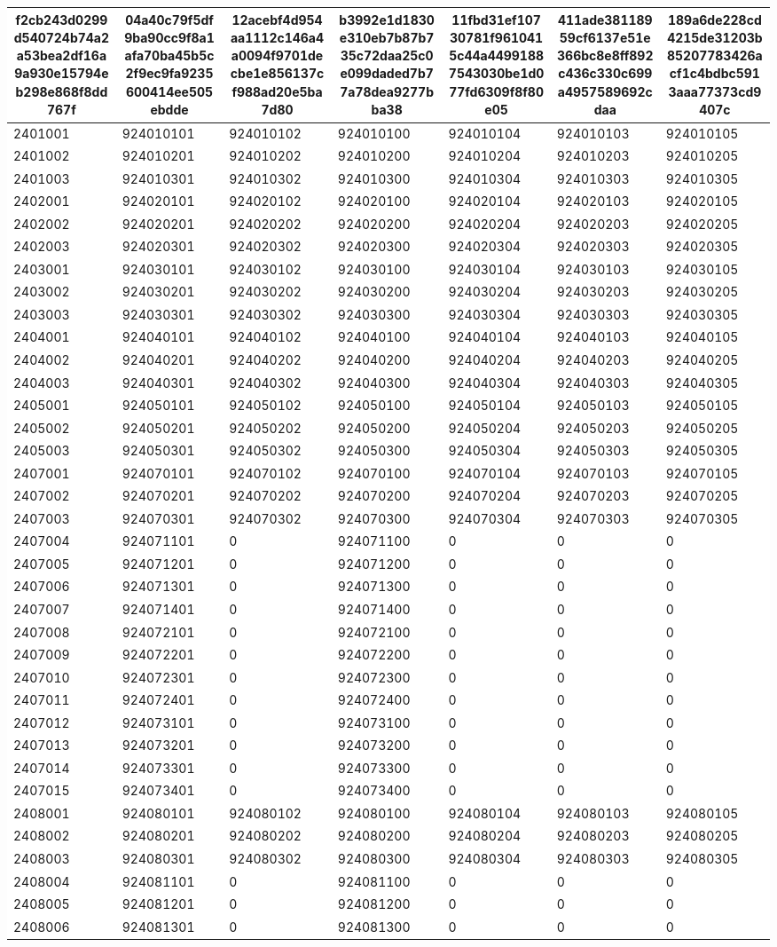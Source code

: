 |f2cb243d0299d540724b74a2a53bea2df16a9a930e15794eb298e868f8dd767f|04a40c79f5df9ba90cc9f8a1afa70ba45b5c2f9ec9fa9235600414ee505ebdde|12acebf4d954aa1112c146a4a0094f9701decbe1e856137cf988ad20e5ba7d80|b3992e1d1830e310eb7b87b735c72daa25c0e099daded7b77a78dea9277bba38|11fbd31ef10730781f9610415c44a44991887543030be1d077fd6309f8f80e05|411ade38118959cf6137e51e366bc8e8ff892c436c330c699a4957589692cdaa|189a6de228cd4215de31203b85207783426acf1c4bdbc5913aaa77373cd9407c|
| --- | --- | --- | --- | --- | --- | --- |
|2401001|924010101|924010102|924010100|924010104|924010103|924010105|
|2401002|924010201|924010202|924010200|924010204|924010203|924010205|
|2401003|924010301|924010302|924010300|924010304|924010303|924010305|
|2402001|924020101|924020102|924020100|924020104|924020103|924020105|
|2402002|924020201|924020202|924020200|924020204|924020203|924020205|
|2402003|924020301|924020302|924020300|924020304|924020303|924020305|
|2403001|924030101|924030102|924030100|924030104|924030103|924030105|
|2403002|924030201|924030202|924030200|924030204|924030203|924030205|
|2403003|924030301|924030302|924030300|924030304|924030303|924030305|
|2404001|924040101|924040102|924040100|924040104|924040103|924040105|
|2404002|924040201|924040202|924040200|924040204|924040203|924040205|
|2404003|924040301|924040302|924040300|924040304|924040303|924040305|
|2405001|924050101|924050102|924050100|924050104|924050103|924050105|
|2405002|924050201|924050202|924050200|924050204|924050203|924050205|
|2405003|924050301|924050302|924050300|924050304|924050303|924050305|
|2407001|924070101|924070102|924070100|924070104|924070103|924070105|
|2407002|924070201|924070202|924070200|924070204|924070203|924070205|
|2407003|924070301|924070302|924070300|924070304|924070303|924070305|
|2407004|924071101|0|924071100|0|0|0|
|2407005|924071201|0|924071200|0|0|0|
|2407006|924071301|0|924071300|0|0|0|
|2407007|924071401|0|924071400|0|0|0|
|2407008|924072101|0|924072100|0|0|0|
|2407009|924072201|0|924072200|0|0|0|
|2407010|924072301|0|924072300|0|0|0|
|2407011|924072401|0|924072400|0|0|0|
|2407012|924073101|0|924073100|0|0|0|
|2407013|924073201|0|924073200|0|0|0|
|2407014|924073301|0|924073300|0|0|0|
|2407015|924073401|0|924073400|0|0|0|
|2408001|924080101|924080102|924080100|924080104|924080103|924080105|
|2408002|924080201|924080202|924080200|924080204|924080203|924080205|
|2408003|924080301|924080302|924080300|924080304|924080303|924080305|
|2408004|924081101|0|924081100|0|0|0|
|2408005|924081201|0|924081200|0|0|0|
|2408006|924081301|0|924081300|0|0|0|